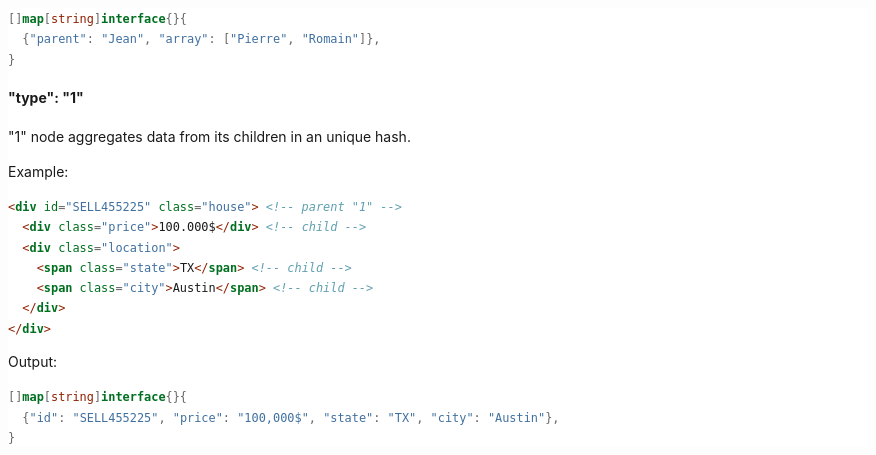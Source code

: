 ```go
[]map[string]interface{}{
  {"parent": "Jean", "array": ["Pierre", "Romain"]},
}
```

#### "type": "1"
"1" node aggregates data from its children in an unique hash.

Example:
```html
<div id="SELL455225" class="house"> <!-- parent "1" -->
  <div class="price">100.000$</div> <!-- child -->
  <div class="location">
    <span class="state">TX</span> <!-- child -->
    <span class="city">Austin</span> <!-- child -->
  </div>
</div>
```
Output:
```go
[]map[string]interface{}{
  {"id": "SELL455225", "price": "100,000$", "state": "TX", "city": "Austin"},
}
```
